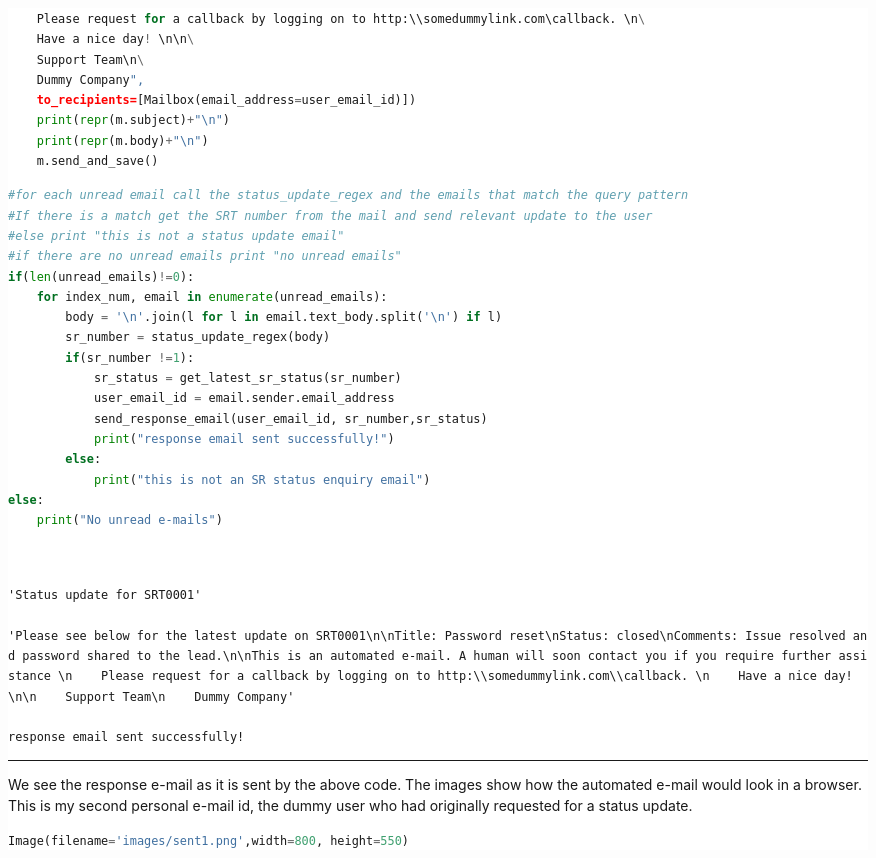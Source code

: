 ```python
    Please request for a callback by logging on to http:\\somedummylink.com\callback. \n\
    Have a nice day! \n\n\
    Support Team\n\
    Dummy Company",
    to_recipients=[Mailbox(email_address=user_email_id)])
    print(repr(m.subject)+"\n")
    print(repr(m.body)+"\n")
    m.send_and_save()
```


```python
#for each unread email call the status_update_regex and the emails that match the query pattern
#If there is a match get the SRT number from the mail and send relevant update to the user
#else print "this is not a status update email"
#if there are no unread emails print "no unread emails"
if(len(unread_emails)!=0):
    for index_num, email in enumerate(unread_emails):
        body = '\n'.join(l for l in email.text_body.split('\n') if l)
        sr_number = status_update_regex(body)
        if(sr_number !=1):
            sr_status = get_latest_sr_status(sr_number)
            user_email_id = email.sender.email_address
            send_response_email(user_email_id, sr_number,sr_status)
            print("response email sent successfully!")
        else:
            print("this is not an SR status enquiry email")
else:
    print("No unread e-mails")
    



```

    'Status update for SRT0001'
    
    'Please see below for the latest update on SRT0001\n\nTitle: Password reset\nStatus: closed\nComments: Issue resolved and password shared to the lead.\n\nThis is an automated e-mail. A human will soon contact you if you require further assistance \n    Please request for a callback by logging on to http:\\somedummylink.com\\callback. \n    Have a nice day! \n\n    Support Team\n    Dummy Company'
    
    response email sent successfully!
    

********************************************************************************************************************************
We see the response e-mail as it is sent by the above code. The images show how the automated e-mail would look in a browser. This is my second personal e-mail id, the dummy user who had originally requested for a status update.


```python
Image(filename='images/sent1.png',width=800, height=550)
```

